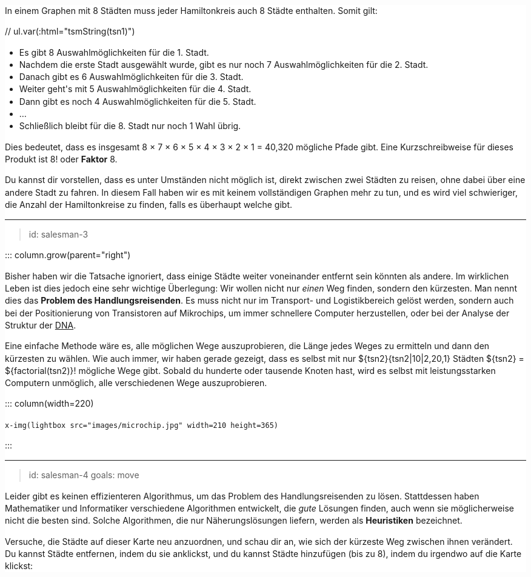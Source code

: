 In einem Graphen mit 8 Städten muss jeder Hamiltonkreis auch 8 Städte enthalten. Somit gilt:

//    ul.var(:html="tsmString(tsn1)")

- Es gibt 8 Auswahlmöglichkeiten für die 1. Stadt.
- Nachdem die erste Stadt ausgewählt wurde, gibt es nur noch 7 Auswahlmöglichkeiten für die 2. Stadt.
- Danach gibt es 6 Auswahlmöglichkeiten für die 3. Stadt.
- Weiter geht's mit 5 Auswahlmöglichkeiten für die 4. Stadt.
- Dann gibt es noch 4 Auswahlmöglichkeiten für die 5. Stadt.
- …
- Schließlich bleibt für die 8. Stadt nur noch 1 Wahl übrig.

Dies bedeutet, dass es insgesamt 8 × 7 × 6 × 5 × 4 × 3 × 2 × 1 = 40,320 mögliche Pfade gibt.
Eine Kurzschreibweise für dieses Produkt ist 8! oder __Faktor__ 8.

Du kannst dir vorstellen, dass es unter Umständen nicht möglich ist, direkt zwischen zwei
Städten zu reisen, ohne dabei über eine andere Stadt zu fahren. In diesem Fall haben wir
es mit keinem vollständigen Graphen mehr zu tun, und es wird viel schwieriger,
die Anzahl der Hamiltonkreise zu finden, falls es überhaupt welche gibt.

---
> id: salesman-3

::: column.grow(parent="right")

Bisher haben wir die Tatsache ignoriert, dass einige Städte weiter voneinander entfernt
sein könnten als andere. Im wirklichen Leben ist dies jedoch eine sehr wichtige Überlegung:
Wir wollen nicht nur _einen_ Weg finden, sondern den kürzesten. Man nennt dies das
__Problem des Handlungsreisenden__. Es muss nicht nur im Transport- und Logistikbereich gelöst
werden, sondern auch bei der Positionierung von Transistoren auf Mikrochips, um
immer schnellere Computer herzustellen, oder bei der Analyse der Struktur der [DNA](gloss:dna).

Eine einfache Methode wäre es, alle möglichen Wege auszuprobieren, die Länge jedes
Weges zu ermitteln und dann den kürzesten zu wählen. Wie auch immer, wir haben gerade
gezeigt, dass es selbst mit nur ${tsn2}{tsn2|10|2,20,1} Städten ${tsn2} = ${factorial(tsn2)}! mögliche
Wege gibt. Sobald du hunderte oder tausende Knoten hast, wird es selbst mit leistungsstarken
Computern unmöglich, alle verschiedenen Wege auszuprobieren.

::: column(width=220)

    x-img(lightbox src="images/microchip.jpg" width=210 height=365)

:::

---
> id: salesman-4
> goals: move

Leider gibt es keinen effizienteren Algorithmus, um das Problem des Handlungsreisenden
zu lösen. Stattdessen haben Mathematiker und Informatiker verschiedene Algorithmen entwickelt,
die _gute_ Lösungen finden, auch wenn sie möglicherweise nicht die besten sind. Solche
Algorithmen, die nur Näherungslösungen liefern, werden als __Heuristiken__ bezeichnet.

Versuche, die Städte auf dieser Karte neu anzuordnen, und schau dir an, wie sich der
kürzeste Weg zwischen ihnen verändert. Du kannst Städte entfernen, indem du sie anklickst,
und du kannst Städte hinzufügen (bis zu 8), indem du irgendwo auf die Karte klickst:
